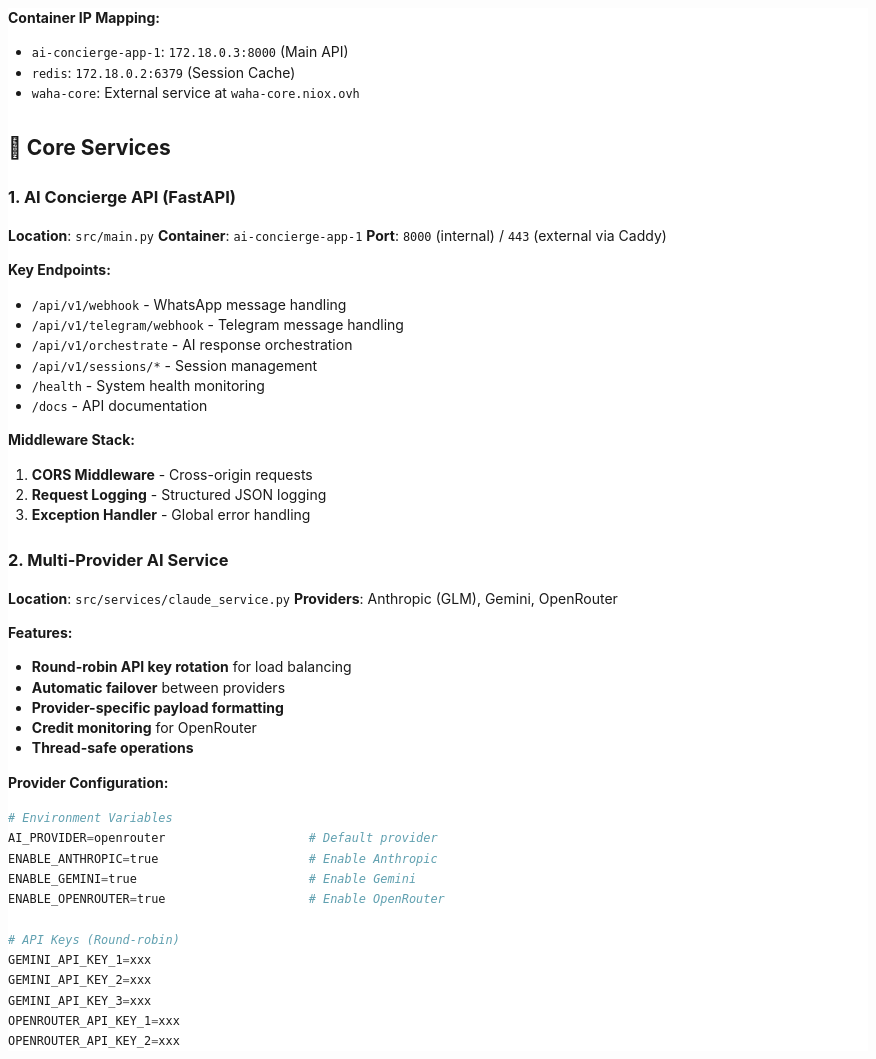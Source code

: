 **Container IP Mapping:**
- `ai-concierge-app-1`: `172.18.0.3:8000` (Main API)
- `redis`: `172.18.0.2:6379` (Session Cache)
- `waha-core`: External service at `waha-core.niox.ovh`

## 🔧 Core Services

### 1. AI Concierge API (FastAPI)

**Location**: `src/main.py`
**Container**: `ai-concierge-app-1`
**Port**: `8000` (internal) / `443` (external via Caddy)

**Key Endpoints:**
- `/api/v1/webhook` - WhatsApp message handling
- `/api/v1/telegram/webhook` - Telegram message handling
- `/api/v1/orchestrate` - AI response orchestration
- `/api/v1/sessions/*` - Session management
- `/health` - System health monitoring
- `/docs` - API documentation

**Middleware Stack:**
1. **CORS Middleware** - Cross-origin requests
2. **Request Logging** - Structured JSON logging
3. **Exception Handler** - Global error handling

### 2. Multi-Provider AI Service

**Location**: `src/services/claude_service.py`
**Providers**: Anthropic (GLM), Gemini, OpenRouter

**Features:**
- **Round-robin API key rotation** for load balancing
- **Automatic failover** between providers
- **Provider-specific payload formatting**
- **Credit monitoring** for OpenRouter
- **Thread-safe operations**

**Provider Configuration:**
```python
# Environment Variables
AI_PROVIDER=openrouter                    # Default provider
ENABLE_ANTHROPIC=true                     # Enable Anthropic
ENABLE_GEMINI=true                        # Enable Gemini
ENABLE_OPENROUTER=true                    # Enable OpenRouter

# API Keys (Round-robin)
GEMINI_API_KEY_1=xxx
GEMINI_API_KEY_2=xxx
GEMINI_API_KEY_3=xxx
OPENROUTER_API_KEY_1=xxx
OPENROUTER_API_KEY_2=xxx
```
